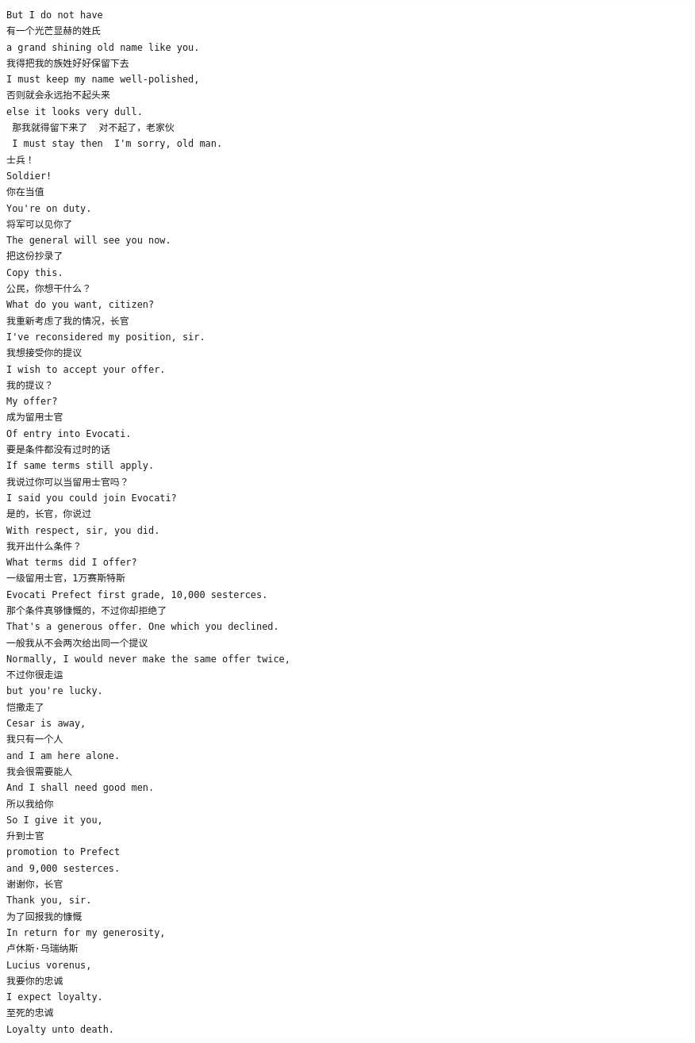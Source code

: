 	But I do not have
	有一个光芒显赫的姓氏
	a grand shining old name like you.
	我得把我的族姓好好保留下去
	I must keep my name well-polished,
	否则就会永远抬不起头来
	else it looks very dull.
	 那我就得留下来了  对不起了，老家伙
	 I must stay then  I'm sorry, old man.
	士兵！
	Soldier!
	你在当值
	You're on duty.
	将军可以见你了
	The general will see you now.
	把这份抄录了
	Copy this.
	公民，你想干什么？
	What do you want, citizen?
	我重新考虑了我的情况，长官
	I've reconsidered my position, sir.
	我想接受你的提议
	I wish to accept your offer.
	我的提议？
	My offer?
	成为留用士官
	Of entry into Evocati.
	要是条件都没有过时的话
	If same terms still apply.
	我说过你可以当留用士官吗？
	I said you could join Evocati?
	是的，长官，你说过
	With respect, sir, you did.
	我开出什么条件？
	What terms did I offer?
	一级留用士官，1万赛斯特斯
	Evocati Prefect first grade, 10,000 sesterces.
	那个条件真够慷慨的，不过你却拒绝了
	That's a generous offer. One which you declined.
	一般我从不会两次给出同一个提议
	Normally, I would never make the same offer twice,
	不过你很走运
	but you're lucky.
	恺撒走了
	Cesar is away,
	我只有一个人
	and I am here alone.
	我会很需要能人
	And I shall need good men.
	所以我给你
	So I give it you,
	升到士官
	promotion to Prefect
	and 9,000 sesterces.
	谢谢你，长官
	Thank you, sir.
	为了回报我的慷慨
	In return for my generosity,
	卢休斯·乌瑞纳斯
	Lucius vorenus,
	我要你的忠诚
	I expect loyalty.
	至死的忠诚
	Loyalty unto death.